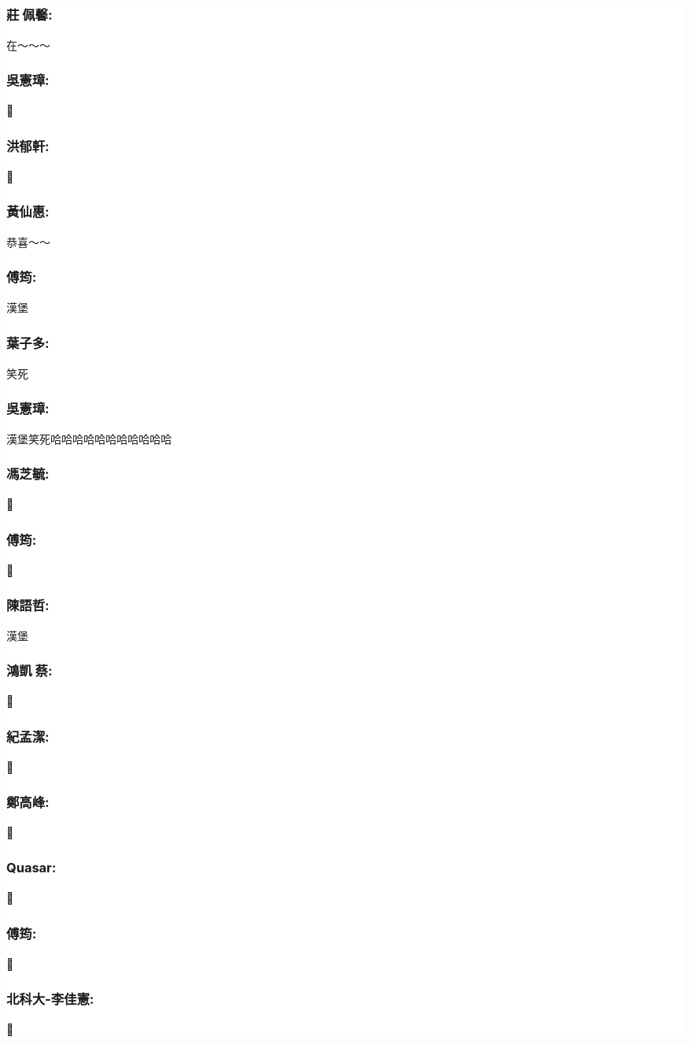 ### 莊 佩馨:
在～～～

### 吳憲璋:
🍔

### 洪郁軒:
🍔

### 黃仙惠:
恭喜～～

### 傅筠:
漢堡

### 葉子多:
笑死

### 吳憲璋:
漢堡笑死哈哈哈哈哈哈哈哈哈哈哈

### 馮芝毓:
🍔

### 傅筠:
🍔

### 陳語哲:
漢堡

### 鴻凱 蔡:
🍔

### 紀孟潔:
🍔

### 鄭高峰:
🍔

### Quasar:
🍔

### 傅筠:
🍔

### 北科大-李佳憲:
🍔
